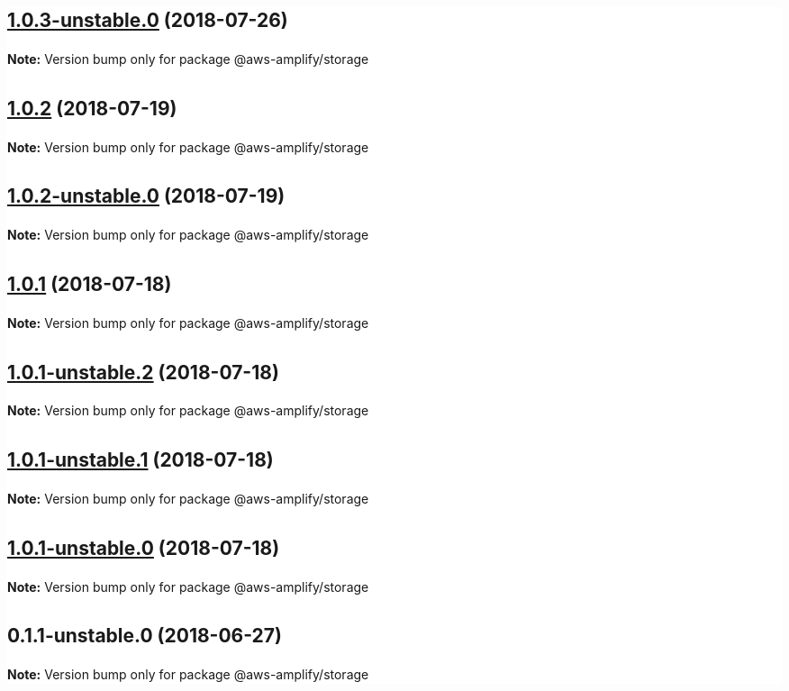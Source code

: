 ## [1.0.3-unstable.0](https://github.com/aws/aws-amplify/compare/@aws-amplify/storage@1.0.2...@aws-amplify/storage@1.0.3-unstable.0) (2018-07-26)

**Note:** Version bump only for package @aws-amplify/storage

<a name="1.0.2"></a>

## [1.0.2](https://github.com/aws/aws-amplify/compare/@aws-amplify/storage@1.0.2-unstable.0...@aws-amplify/storage@1.0.2) (2018-07-19)

**Note:** Version bump only for package @aws-amplify/storage

<a name="1.0.2-unstable.0"></a>

## [1.0.2-unstable.0](https://github.com/aws/aws-amplify/compare/@aws-amplify/storage@1.0.1...@aws-amplify/storage@1.0.2-unstable.0) (2018-07-19)

**Note:** Version bump only for package @aws-amplify/storage

<a name="1.0.1"></a>

## [1.0.1](https://github.com/aws/aws-amplify/compare/@aws-amplify/storage@1.0.1-unstable.2...@aws-amplify/storage@1.0.1) (2018-07-18)

**Note:** Version bump only for package @aws-amplify/storage

<a name="1.0.1-unstable.2"></a>

## [1.0.1-unstable.2](https://github.com/aws/aws-amplify/compare/@aws-amplify/storage@1.0.1-unstable.1...@aws-amplify/storage@1.0.1-unstable.2) (2018-07-18)

**Note:** Version bump only for package @aws-amplify/storage

<a name="1.0.1-unstable.1"></a>

## [1.0.1-unstable.1](https://github.com/aws/aws-amplify/compare/@aws-amplify/storage@1.0.1...@aws-amplify/storage@1.0.1-unstable.1) (2018-07-18)

**Note:** Version bump only for package @aws-amplify/storage

<a name="1.0.1-unstable.0"></a>

## [1.0.1-unstable.0](https://github.com/aws/aws-amplify/compare/@aws-amplify/storage@1.0.1...@aws-amplify/storage@1.0.1-unstable.0) (2018-07-18)

**Note:** Version bump only for package @aws-amplify/storage

<a name="0.1.1-unstable.0"></a>

## 0.1.1-unstable.0 (2018-06-27)

**Note:** Version bump only for package @aws-amplify/storage
